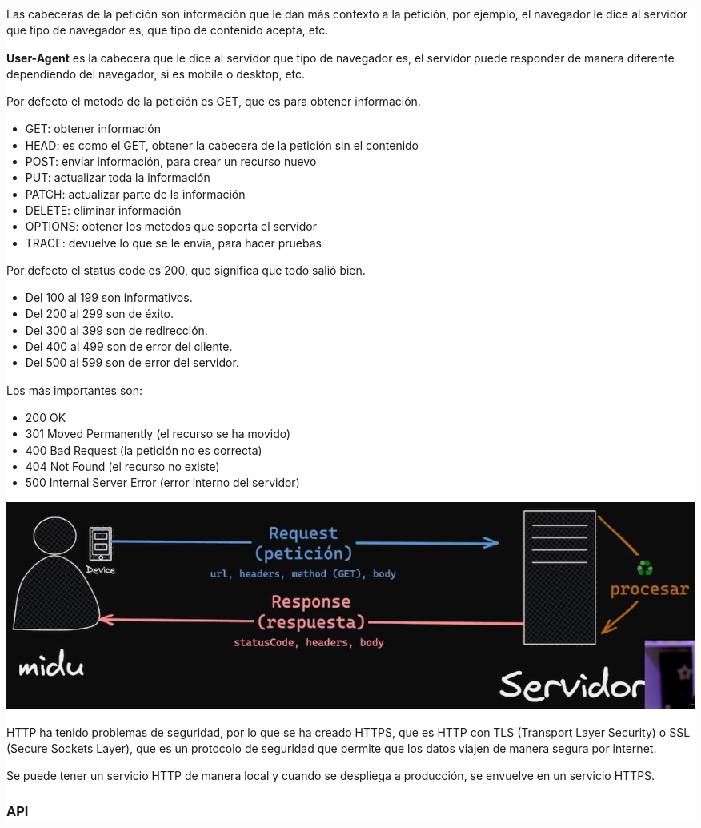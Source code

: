 Las cabeceras de la petición son información que le dan más contexto a la petición, por ejemplo,
el navegador le dice al servidor que tipo de navegador es, que tipo de contenido acepta, etc.

**User-Agent** es la cabecera que le dice al servidor que tipo de navegador es, el servidor
puede responder de manera diferente dependiendo del navegador, si es mobile o desktop, etc.

Por defecto el metodo de la petición es GET, que es para obtener información.

- GET: obtener información
- HEAD: es como el GET, obtener la cabecera de la petición sin el contenido
- POST: enviar información, para crear un recurso nuevo
- PUT: actualizar toda la información
- PATCH: actualizar parte de la información
- DELETE: eliminar información
- OPTIONS: obtener los metodos que soporta el servidor
- TRACE: devuelve lo que se le envia, para hacer pruebas

Por defecto el status code es 200, que significa que todo salió bien.

- Del 100 al 199 son informativos.
- Del 200 al 299 son de éxito.
- Del 300 al 399 son de redirección.
- Del 400 al 499 son de error del cliente.
- Del 500 al 599 son de error del servidor.

Los más importantes son:

- 200 OK
- 301 Moved Permanently (el recurso se ha movido)
- 400 Bad Request (la petición no es correcta)
- 404 Not Found (el recurso no existe)
- 500 Internal Server Error (error interno del servidor)

![Funcionamiento de una petición HTTP](/public/http-croquis.webp)

HTTP ha tenido problemas de seguridad, por lo que se ha creado HTTPS, que es HTTP con
TLS (Transport Layer Security) o SSL (Secure Sockets Layer), que es un protocolo de
seguridad que permite que los datos viajen de manera segura por internet.

Se puede tener un servicio HTTP de manera local y cuando se despliega a producción,
se envuelve en un servicio HTTPS.

### API
